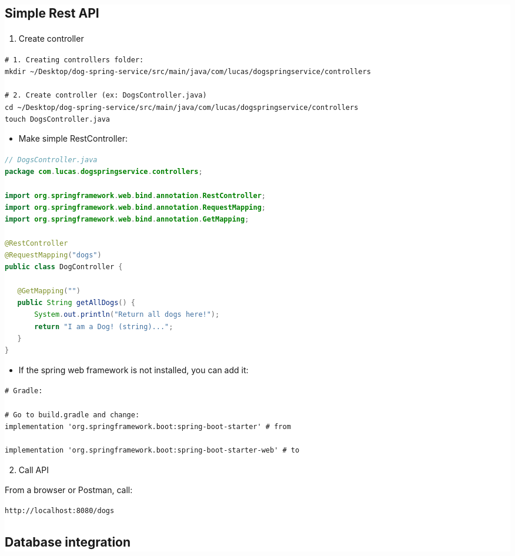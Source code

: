  ## Simple Rest API

1. Create controller

 ```shell script
 # 1. Creating controllers folder:
 mkdir ~/Desktop/dog-spring-service/src/main/java/com/lucas/dogspringservice/controllers

 # 2. Create controller (ex: DogsController.java)
 cd ~/Desktop/dog-spring-service/src/main/java/com/lucas/dogspringservice/controllers
 touch DogsController.java
 ```

- Make simple RestController:

 ```java
 // DogsController.java
package com.lucas.dogspringservice.controllers;

import org.springframework.web.bind.annotation.RestController;
import org.springframework.web.bind.annotation.RequestMapping;
import org.springframework.web.bind.annotation.GetMapping;

@RestController
@RequestMapping("dogs")
public class DogController {

    @GetMapping("")
    public String getAllDogs() {
        System.out.println("Return all dogs here!");
        return "I am a Dog! (string)...";
    }
}
 ```

 - If the spring web framework is not installed, you can add it:

 ```shell script
 # Gradle:

 # Go to build.gradle and change:
 implementation 'org.springframework.boot:spring-boot-starter' # from

 implementation 'org.springframework.boot:spring-boot-starter-web' # to
 ```

 2. Call API

 From a browser or Postman, call:

 `http://localhost:8080/dogs`


## Database integration
